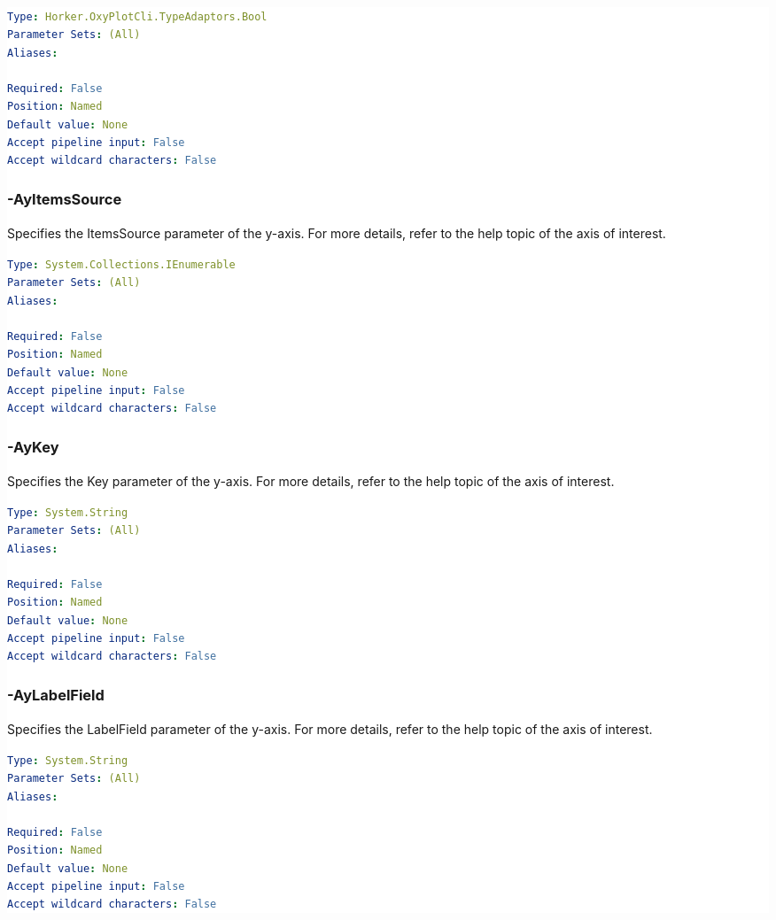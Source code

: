 ```yaml
Type: Horker.OxyPlotCli.TypeAdaptors.Bool
Parameter Sets: (All)
Aliases:

Required: False
Position: Named
Default value: None
Accept pipeline input: False
Accept wildcard characters: False
```

### -AyItemsSource

Specifies the ItemsSource parameter of the y-axis. For more details, refer to the help topic of the axis of interest.

```yaml
Type: System.Collections.IEnumerable
Parameter Sets: (All)
Aliases:

Required: False
Position: Named
Default value: None
Accept pipeline input: False
Accept wildcard characters: False
```

### -AyKey

Specifies the Key parameter of the y-axis. For more details, refer to the help topic of the axis of interest.

```yaml
Type: System.String
Parameter Sets: (All)
Aliases:

Required: False
Position: Named
Default value: None
Accept pipeline input: False
Accept wildcard characters: False
```

### -AyLabelField

Specifies the LabelField parameter of the y-axis. For more details, refer to the help topic of the axis of interest.

```yaml
Type: System.String
Parameter Sets: (All)
Aliases:

Required: False
Position: Named
Default value: None
Accept pipeline input: False
Accept wildcard characters: False
```
